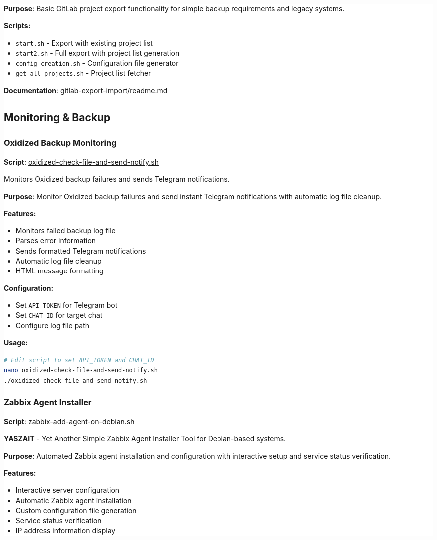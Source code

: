 **Purpose**: Basic GitLab project export functionality for simple backup requirements and legacy systems.

**Scripts:**
- `start.sh` - Export with existing project list
- `start2.sh` - Full export with project list generation
- `config-creation.sh` - Configuration file generator
- `get-all-projects.sh` - Project list fetcher

**Documentation**: [gitlab-export-import/readme.md](gitlab-export-import/readme.md)

## Monitoring & Backup

### Oxidized Backup Monitoring
**Script**: [oxidized-check-file-and-send-notify.sh](oxidized-check-file-and-send-notify.sh)

Monitors Oxidized backup failures and sends Telegram notifications.

**Purpose**: Monitor Oxidized backup failures and send instant Telegram notifications with automatic log file cleanup.

**Features:**
- Monitors failed backup log file
- Parses error information
- Sends formatted Telegram notifications
- Automatic log file cleanup
- HTML message formatting

**Configuration:**
- Set `API_TOKEN` for Telegram bot
- Set `CHAT_ID` for target chat
- Configure log file path

**Usage:**
```bash
# Edit script to set API_TOKEN and CHAT_ID
nano oxidized-check-file-and-send-notify.sh
./oxidized-check-file-and-send-notify.sh
```

### Zabbix Agent Installer
**Script**: [zabbix-add-agent-on-debian.sh](zabbix-add-agent-on-debian.sh)

**YASZAIT** - Yet Another Simple Zabbix Agent Installer Tool for Debian-based systems.

**Purpose**: Automated Zabbix agent installation and configuration with interactive setup and service status verification.

**Features:**
- Interactive server configuration
- Automatic Zabbix agent installation
- Custom configuration file generation
- Service status verification
- IP address information display
